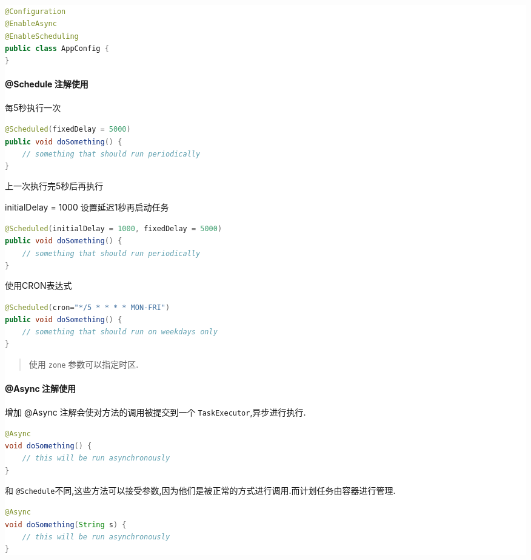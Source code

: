 ```java
@Configuration
@EnableAsync
@EnableScheduling
public class AppConfig {
}
```

#### @Schedule 注解使用


每5秒执行一次

```java
@Scheduled(fixedDelay = 5000)
public void doSomething() {
    // something that should run periodically
}
```

上一次执行完5秒后再执行

initialDelay = 1000 设置延迟1秒再启动任务

```java
@Scheduled(initialDelay = 1000, fixedDelay = 5000)
public void doSomething() {
    // something that should run periodically
}
```

使用CRON表达式

```java
@Scheduled(cron="*/5 * * * * MON-FRI")
public void doSomething() {
    // something that should run on weekdays only
}
```

> 使用 ```zone``` 参数可以指定时区.
> 

#### @Async 注解使用

增加  @Async 注解会使对方法的调用被提交到一个 ```TaskExecutor```,异步进行执行.

```java
@Async
void doSomething() {
    // this will be run asynchronously
}
```

和 ```@Schedule```不同,这些方法可以接受参数,因为他们是被正常的方式进行调用.而计划任务由容器进行管理.

```java
@Async
void doSomething(String s) {
    // this will be run asynchronously
}
```

